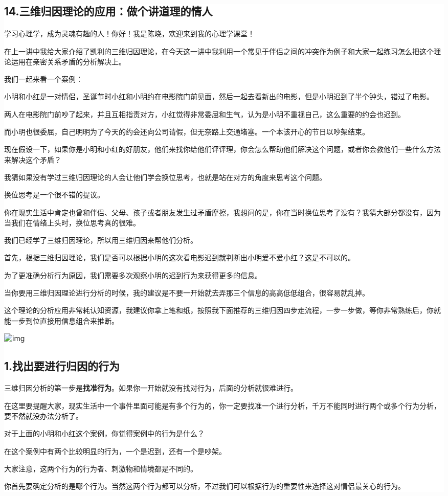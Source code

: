## 14.三维归因理论的应用：做个讲道理的情人
学习心理学，成为灵魂有趣的人！你好！我是陈晓，欢迎来到我的心理学课堂！


在上一讲中我给大家介绍了凯利的三维归因理论，在今天这一讲中我利用一个常见于伴侣之间的冲突作为例子和大家一起练习怎么把这个理论运用在亲密关系矛盾的分析解决上。


我们一起来看一个案例：


小明和小红是一对情侣，圣诞节时小红和小明约在电影院门前见面，然后一起去看新出的电影，但是小明迟到了半个钟头，错过了电影。


两人在电影院门前吵了起来，并且互相指责对方，小红觉得非常委屈和生气，认为是小明不重视自己，这么重要的约会也迟到。 


而小明也很委屈，自己明明为了今天的约会还向公司请假，但无奈路上交通堵塞。一个本该开心的节日以吵架结束。 


现在假设一下，如果你是小明和小红的好朋友，他们来找你给他们评评理，你会怎么帮助他们解决这个问题，或者你会教他们一些什么方法来解决这个矛盾？


我猜如果没有学过三维归因理论的人会让他们学会换位思考，也就是站在对方的角度来思考这个问题。 


换位思考是一个很不错的提议。


你在现实生活中肯定也曾和伴侣、父母、孩子或者朋友发生过矛盾摩擦，我想问的是，你在当时换位思考了没有？我猜大部分都没有，因为当我们在情绪上头时，换位思考真的很难。


我们已经学了三维归因理论，所以用三维归因来帮他们分析。


首先，根据三维归因理论，我们是否可以根据小明的这次看电影迟到就判断出小明爱不爱小红？这是不可以的。


为了更准确分析行为原因，我们需要多次观察小明的迟到行为来获得更多的信息。


当你要用三维归因理论进行分析的时候，我的建议是不要一开始就去弄那三个信息的高高低低组合，很容易就乱掉。


这个理论的分析应用非常耗认知资源，我建议你拿上笔和纸，按照我下面推荐的三维归因四步走流程，一步一步做，等你非常熟练后，你就能一步到位直接用信息组合来推断。


![img](https://pic3.zhimg.com/v2-7a82a967042300eacabcdf7b2fc333c5.webp)

**1.找出要进行归因的行为**
----------------


三维归因分析的第一步是**找准行为**。如果你一开始就没有找对行为，后面的分析就很难进行。


在这里要提醒大家，现实生活中一个事件里面可能是有多个行为的，你一定要找准一个进行分析，千万不能同时进行两个或多个行为分析，要不然就没办法分析了。


对于上面的小明和小红这个案例，你觉得案例中的行为是什么？


在这个案例中有两个比较明显的行为，一个是迟到，还有一个是吵架。


大家注意，这两个行为的行为者、刺激物和情境都是不同的。


你首先要确定分析的是哪个行为。当然这两个行为都可以分析，不过我们可以根据行为的重要性来选择这对情侣最关心的行为。 
